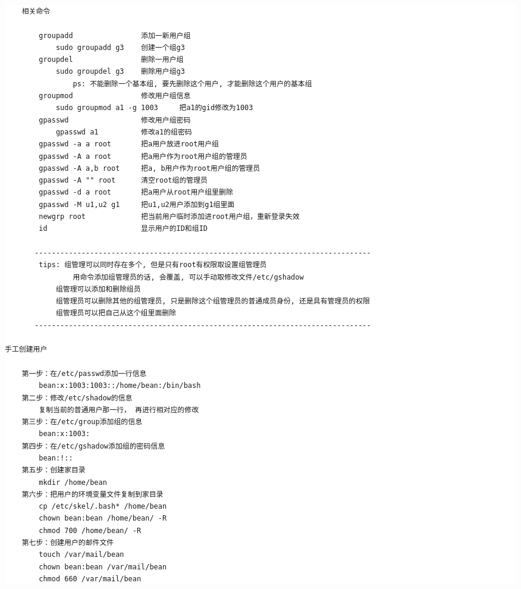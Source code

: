         相关命令
    
            groupadd                添加一新用户组
                sudo groupadd g3    创建一个组g3
            groupdel                删除一用户组
                sudo groupdel g3    删除用户组g3
                    ps: 不能删除一个基本组, 要先删除这个用户, 才能删除这个用户的基本组
            groupmod                修改用户组信息
                sudo groupmod a1 -g 1003     把a1的gid修改为1003
            gpasswd                 修改用户组密码
                gpasswd a1          修改a1的组密码
            gpasswd -a a root       把a用户放进root用户组
            gpasswd -A a root       把a用户作为root用户组的管理员
            gpasswd -A a,b root     把a, b用户作为root用户组的管理员
            gpasswd -A "" root      清空root组的管理员
            gpasswd -d a root       把a用户从root用户组里删除
            gpasswd -M u1,u2 g1     把u1,u2用户添加到g1组里面
            newgrp root             把当前用户临时添加进root用户组，重新登录失效
            id                      显示用户的ID和组ID
    
           -------------------------------------------------------------------------------
            tips: 组管理可以同时存在多个, 但是只有root有权限取设置组管理员
                    用命令添加组管理员的话, 会覆盖, 可以手动取修改文件/etc/gshadow
                组管理可以添加和删除组员
                组管理员可以删除其他的组管理员, 只是删除这个组管理员的普通成员身份, 还是具有管理员的权限
                组管理员可以把自己从这个组里面删除
           -------------------------------------------------------------------------------
    
    手工创建用户
    
        第一步：在/etc/passwd添加一行信息
            bean:x:1003:1003::/home/bean:/bin/bash
        第二步：修改/etc/shadow的信息
            复制当前的普通用户那一行， 再进行相对应的修改
        第三步：在/etc/group添加组的信息
            bean:x:1003:
        第四步：在/etc/gshadow添加组的密码信息
            bean:!::
        第五步：创建家目录
            mkdir /home/bean
        第六步：把用户的环境变量文件复制到家目录
            cp /etc/skel/.bash* /home/bean
            chown bean:bean /home/bean/ -R
            chmod 700 /home/bean/ -R
        第七步：创建用户的邮件文件
            touch /var/mail/bean
            chown bean:bean /var/mail/bean
            chmod 660 /var/mail/bean

   





